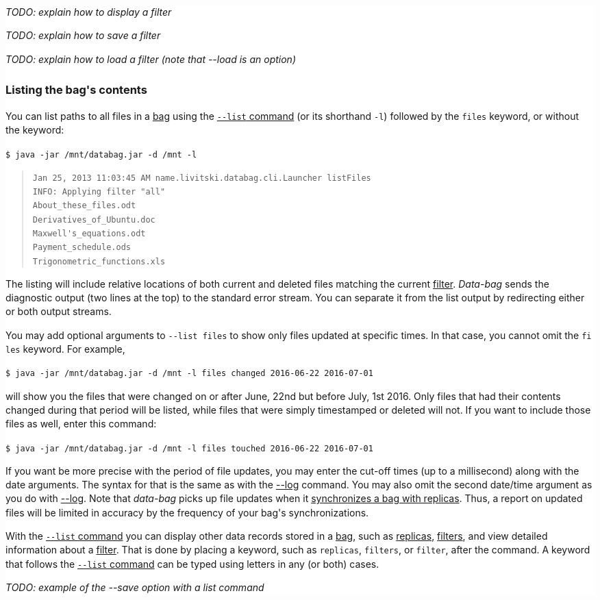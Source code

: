 _TODO: explain how to display a filter_

_TODO: explain how to save a filter_

_TODO: explain how to load a filter (note that --load is an option)_


### Listing the bag's contents

You can list paths to all files in a [bag][] using the [`--list` command][--list]
(or its shorthand `-l`) followed by the `files` keyword, or without the keyword:

	$ java -jar /mnt/databag.jar -d /mnt -l

>     Jan 25, 2013 11:03:45 AM name.livitski.databag.cli.Launcher listFiles
>     INFO: Applying filter "all"
>     About_these_files.odt 
>     Derivatives_of_Ubuntu.doc 
>     Maxwell's_equations.odt 
>     Payment_schedule.ods 
>     Trigonometric_functions.xls 

The listing will include relative locations of both current and deleted files
matching the current [filter][]. _Data-bag_ sends the diagnostic output (two
lines at the top) to the standard error stream. You can separate it from the
list output by redirecting either or both output streams.

You may add optional arguments to `--list files` to show only files
updated at specific times. In that case, you cannot omit the `files` keyword.
For example,

	$ java -jar /mnt/databag.jar -d /mnt -l files changed 2016-06-22 2016-07-01 

will show you the files that were changed on or after June, 22nd but before
July, 1st 2016. Only files that had their contents changed during that period
will be listed, while files that were simply timestamped or deleted will not.
If you want to include those files as well, enter this command:

	$ java -jar /mnt/databag.jar -d /mnt -l files touched 2016-06-22 2016-07-01

If you want be more precise with the period of file updates, you may enter
the cut-off times (up to a millisecond) along with the date arguments. The
syntax for that is the same as with the [--log][] command. You may also omit
the second date/time argument as you do with [--log][].
Note that _data-bag_ picks up file updates when it
[synchronizes a bag with replicas](#synchronizing-files). Thus, a report on
updated files will be limited in accuracy by the frequency of your bag's
synchronizations.

With the [`--list` command][--list] you can display other data records stored in a
[bag][], such as [replicas][], [filters][], and view detailed
information about a [filter][]. That is done by placing a keyword, such as
`replicas`, `filters`, or `filter`, after the command. A keyword that follows
the [`--list` command][--list] can be typed using letters in any (or both) cases.  

_TODO: example of the --save option with a list command_

<a name="version-tracking"> </a>


 [README]: https://github.com/data-bag/code/blob/master/README.md "README file"
 [NOTICE]: https://github.com/data-bag/code/blob/master/NOTICE.md "NOTICE file"
 [openjdk]: http://openjdk.java.net/install/index.html "OpenJDK packages"
 [jre]: http://java.com/en/download/index.jsp "Oracle Java Runtime downloads"
 [POSIX]: http://en.wikipedia.org/wiki/POSIX#Mostly_POSIX-compliant "Mostly POSIX-compliant systems"
 [bag]: #term-bag "Concepts and terms: bag"
 [bags]: #term-bag "Concepts and terms: bag"
 [conflict]: #term-conflict "Concepts and terms: conflict of versions"
 [conflicts]: #term-conflict "Concepts and terms: conflict of versions"
 [command]: #term-command "Concepts and terms: command"
 [commands]: #term-command "Concepts and terms: command"
 [default replica]: #term-default-replica "Concepts and terms: default replica"
 [epoch]: #term-epoch "Concepts and terms: epoch"
 [epochs]: #term-epoch "Concepts and terms: epoch"
 [file number]: #term-file-number "Concepts and terms: file number"
 [filter]: #term-filter "Concepts and terms: filter"
 [filters]: #term-filter "Concepts and terms: filter"
 [history]: #term-history "Concepts and terms: history"
 [histories]: #term-history "Concepts and terms: history"
 [option]: #term-option "Concepts and terms: option"
 [options]: #term-option "Concepts and terms: option"
 [pattern]: #term-pattern "Concepts and terms: location pattern"
 [patterns]: #term-pattern "Concepts and terms: location pattern"
 [replica]: #term-replica "Concepts and terms: replica"
 [replicas]: #term-replica "Concepts and terms: replica"
 [version]: #term-version "Concepts and terms: version"
 [versions]: #term-version "Concepts and terms: version"
 [version number]: #term-version-number "Concepts and terms: version number"
 [--default-action]: #switch-default-action "--default-action switch"
 [--as-of]: #switch-as-of "--as-of switch"
 [--allow-time-diff]: #switch-allow-time-diff "--allow-time-diff switch"
 [--local]: #switch-local "--local switch"
 [--cds]: #switch-cds "--cds switch"
 [--compress]: #switch-compress "--compress switch"
 [--create]: #switch-create "--create switch"
 [--medium]: #switch-medium "--medium switch"
 [--dcs]: #switch-dcs "--dcs switch"
 [--encrypt]: #switch-encrypt "--encrypt switch"
 [--filter]: #switch-filter "--filter switch"
 [--fn]: #switch-fn "--fn switch"
 [--load]: #switch-load "--load switch"
 [--lob-size]: #switch-lob-size "--lob-size switch"
 [--nosync]: #switch-nosync "--nosync switch"
 [--nobanner]: #switch-nobanner "--nobanner switch"
 [--save]: #switch-save "--save switch"
 [--set]: #switch-set "--set switch"
 [--upgrade-db]: #switch-upgrade-db "--upgrade-db switch"
 [--verbose]: #switch-verbose "--verbose switch"
 [--vn]: #switch-vn "--vn switch"
 [--help]: #switch-help "--help switch"
 [--drop]: #switch-drop "--drop switch"
 [--history]: #switch-history "--history switch"
 [--list]: #switch-list "--list switch"
 [--log]: #switch-log "--log switch"
 [--purge]: #switch-purge "--purge switch"
 [--restore]: #switch-restore "--restore switch"
 [--sync]: #switch-sync "--sync switch"
 [--undo]: #switch-undo "--undo switch"